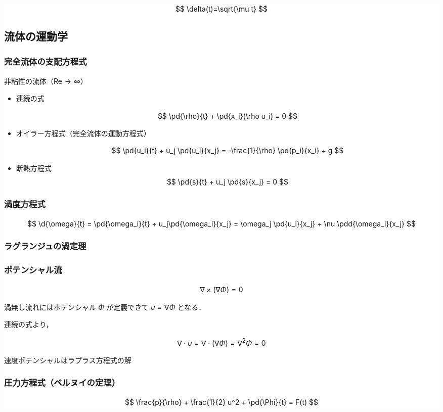 $$
\delta(t)=\sqrt{\mu t}
$$

## 流体の運動学

### 完全流体の支配方程式

非粘性の流体（$\mathrm{Re}\rightarrow\infty$）

- 連続の式

  $$
  \pd{\rho}{t} + \pd{x_i}(\rho u_i) = 0
  $$

- オイラー方程式（完全流体の運動方程式）

  $$
  \pd{u_i}{t} + u_j \pd{u_i}{x_j} = -\frac{1}{\rho} \pd{p_i}{x_i} + g
  $$

- 断熱方程式
  $$
  \pd{s}{t} + u_j \pd{s}{x_j} = 0
  $$

### 渦度方程式

$$
\d{\omega}{t} = \pd{\omega_i}{t} + u_j\pd{\omega_i}{x_j} = \omega_j \pd{u_i}{x_j} + \nu \pdd{\omega_i}{x_j}
$$

### ラグランジュの渦定理

### ポテンシャル流

$$
\nabla\times(\nabla\Phi)=0
$$

渦無し流れにはポテンシャル $\Phi$ が定義できて $u=\nabla\Phi$ となる．

連続の式より，

$$
\nabla\cdot u = \nabla\cdot(\nabla\Phi) = \nabla^2 \Phi = 0
$$

速度ポテンシャルはラプラス方程式の解

### 圧力方程式（ベルヌイの定理）

$$
\frac{p}{\rho} + \frac{1}{2} u^2 + \pd{\Phi}{t} = F(t)
$$
